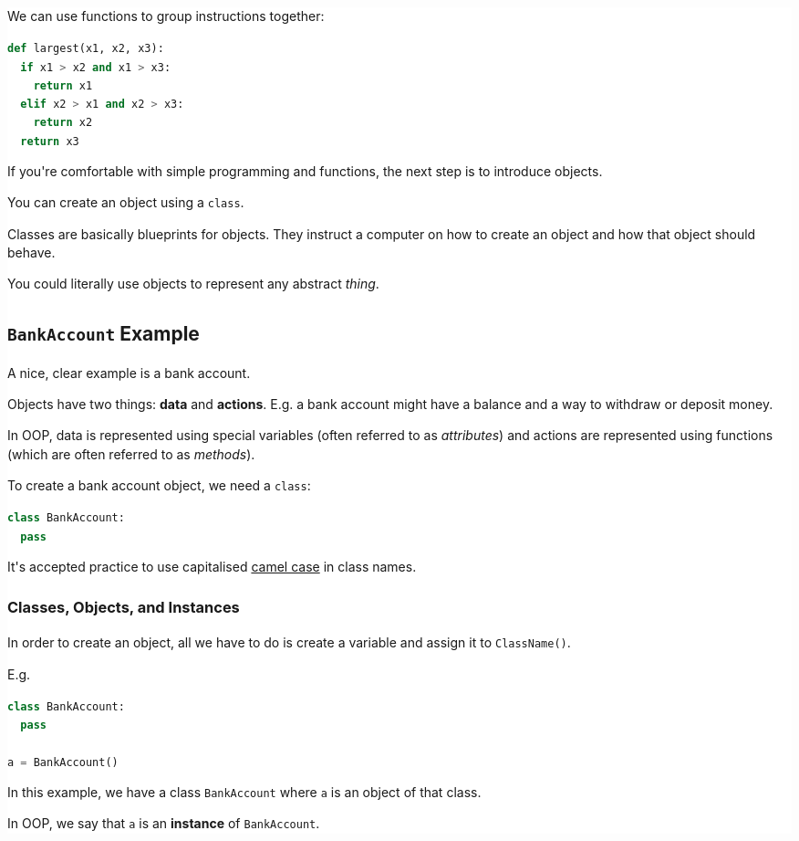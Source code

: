 We can use functions to group instructions together:
```python
def largest(x1, x2, x3):
  if x1 > x2 and x1 > x3:
    return x1
  elif x2 > x1 and x2 > x3:
    return x2
  return x3
```

If you're comfortable with simple programming and functions, the next step is to introduce
objects.

You can create an object using a `class`. 

Classes are basically blueprints for objects. They instruct a computer on how to create
an object and how that object should behave.

You could literally use objects to represent any abstract *thing*.

## `BankAccount` Example

A nice, clear example is a bank account.

Objects have two things: **data** and **actions**. E.g. a bank account might have a 
balance and a way to withdraw or deposit money. 

In OOP, data is represented using special variables (often referred
to as *attributes*) and actions are represented using functions (which are often referred
 to as *methods*).

To create a bank account object, we need a `class`:
```python
class BankAccount:
  pass
```

It's accepted practice to use capitalised [camel case](https://en.wikipedia.org/wiki/Camel_case) 
in class names.

### Classes, Objects, and Instances

In order to create an object, all we have to do is create a variable and assign
it to `ClassName()`.

E.g. 

```python
class BankAccount:
  pass

a = BankAccount()
```

In this example, we have a class `BankAccount` where `a` is an object of that class.

In OOP, we say that `a` is an **instance** of `BankAccount`.
